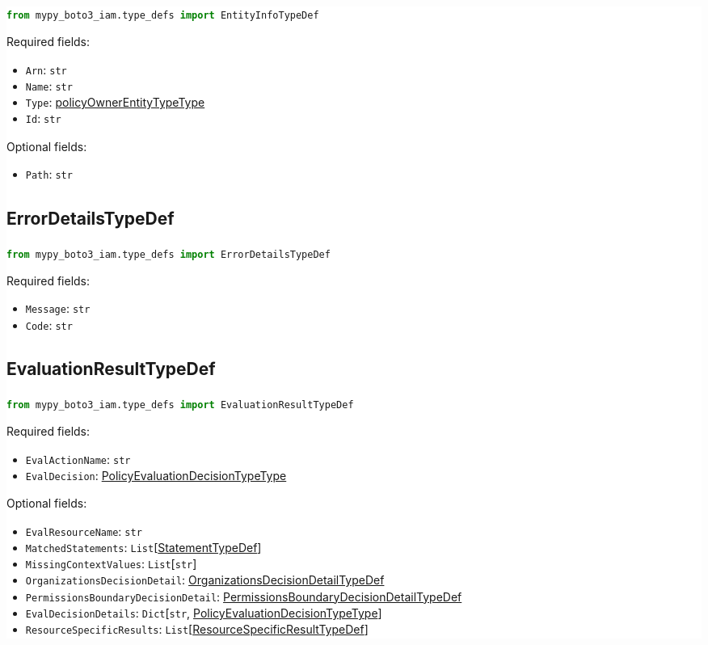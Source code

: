 ```python
from mypy_boto3_iam.type_defs import EntityInfoTypeDef
```

Required fields:

- `Arn`: `str`
- `Name`: `str`
- `Type`: [policyOwnerEntityTypeType](./literals.md#policyownerentitytypetype)
- `Id`: `str`

Optional fields:

- `Path`: `str`

<a id="errordetailstypedef"></a>

## ErrorDetailsTypeDef

```python
from mypy_boto3_iam.type_defs import ErrorDetailsTypeDef
```

Required fields:

- `Message`: `str`
- `Code`: `str`

<a id="evaluationresulttypedef"></a>

## EvaluationResultTypeDef

```python
from mypy_boto3_iam.type_defs import EvaluationResultTypeDef
```

Required fields:

- `EvalActionName`: `str`
- `EvalDecision`:
  [PolicyEvaluationDecisionTypeType](./literals.md#policyevaluationdecisiontypetype)

Optional fields:

- `EvalResourceName`: `str`
- `MatchedStatements`:
  `List`\[[StatementTypeDef](./type_defs.md#statementtypedef)\]
- `MissingContextValues`: `List`\[`str`\]
- `OrganizationsDecisionDetail`:
  [OrganizationsDecisionDetailTypeDef](./type_defs.md#organizationsdecisiondetailtypedef)
- `PermissionsBoundaryDecisionDetail`:
  [PermissionsBoundaryDecisionDetailTypeDef](./type_defs.md#permissionsboundarydecisiondetailtypedef)
- `EvalDecisionDetails`: `Dict`\[`str`,
  [PolicyEvaluationDecisionTypeType](./literals.md#policyevaluationdecisiontypetype)\]
- `ResourceSpecificResults`:
  `List`\[[ResourceSpecificResultTypeDef](./type_defs.md#resourcespecificresulttypedef)\]

<a id="generatecredentialreportresponsetypedef"></a>
